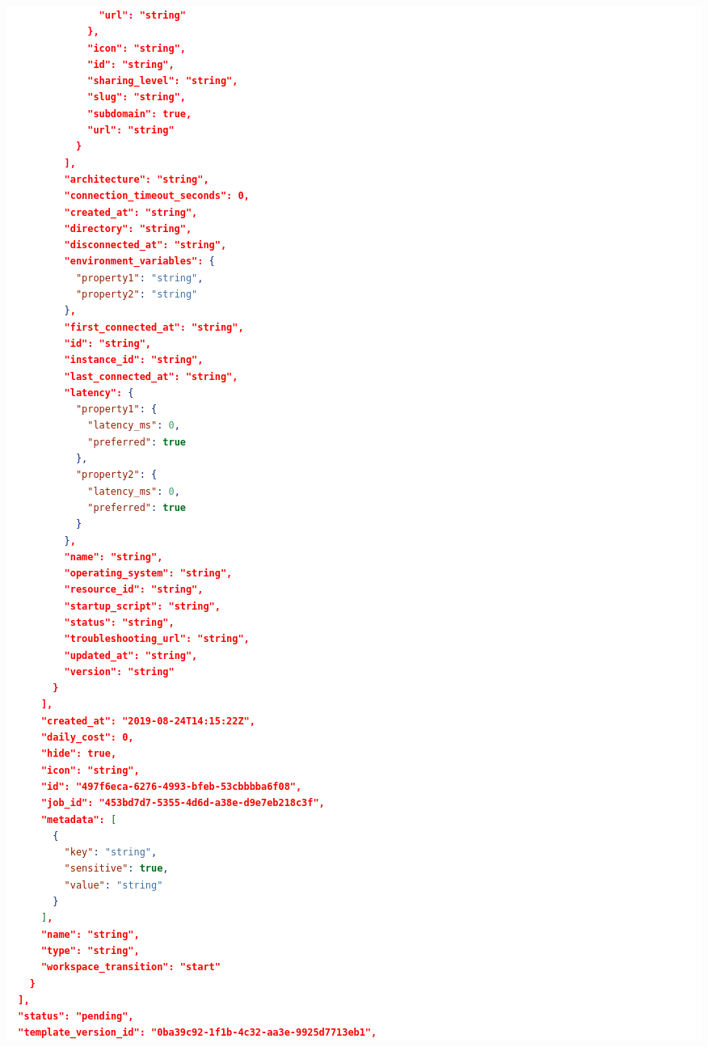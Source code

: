 ```json
                "url": "string"
              },
              "icon": "string",
              "id": "string",
              "sharing_level": "string",
              "slug": "string",
              "subdomain": true,
              "url": "string"
            }
          ],
          "architecture": "string",
          "connection_timeout_seconds": 0,
          "created_at": "string",
          "directory": "string",
          "disconnected_at": "string",
          "environment_variables": {
            "property1": "string",
            "property2": "string"
          },
          "first_connected_at": "string",
          "id": "string",
          "instance_id": "string",
          "last_connected_at": "string",
          "latency": {
            "property1": {
              "latency_ms": 0,
              "preferred": true
            },
            "property2": {
              "latency_ms": 0,
              "preferred": true
            }
          },
          "name": "string",
          "operating_system": "string",
          "resource_id": "string",
          "startup_script": "string",
          "status": "string",
          "troubleshooting_url": "string",
          "updated_at": "string",
          "version": "string"
        }
      ],
      "created_at": "2019-08-24T14:15:22Z",
      "daily_cost": 0,
      "hide": true,
      "icon": "string",
      "id": "497f6eca-6276-4993-bfeb-53cbbbba6f08",
      "job_id": "453bd7d7-5355-4d6d-a38e-d9e7eb218c3f",
      "metadata": [
        {
          "key": "string",
          "sensitive": true,
          "value": "string"
        }
      ],
      "name": "string",
      "type": "string",
      "workspace_transition": "start"
    }
  ],
  "status": "pending",
  "template_version_id": "0ba39c92-1f1b-4c32-aa3e-9925d7713eb1",
```